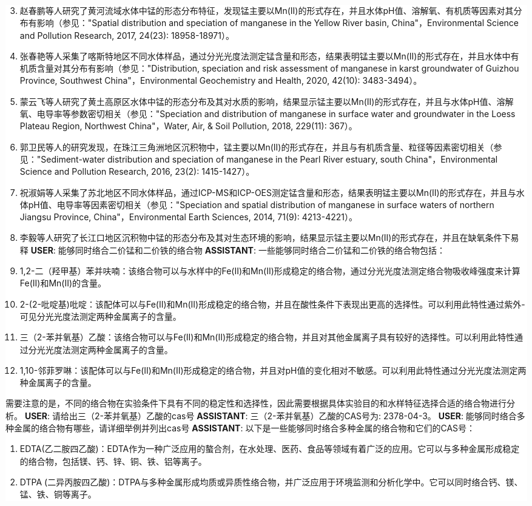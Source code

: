 

3. 赵春鹏等人研究了黄河流域水体中锰的形态分布特征，发现锰主要以Mn(II)的形式存在，并且水体pH值、溶解氧、有机质等因素对其分布有影响（参见："Spatial distribution and speciation of manganese in the Yellow River basin, China"，Environmental Science and Pollution Research, 2017, 24(23): 18958-18971）。



4. 张春艳等人采集了喀斯特地区不同水体样品，通过分光光度法测定锰含量和形态，结果表明锰主要以Mn(II)的形式存在，并且水体中有机质含量对其分布有影响（参见："Distribution, speciation and risk assessment of manganese in karst groundwater of Guizhou Province, Southwest China"，Environmental Geochemistry and Health, 2020, 42(10): 3483-3494）。



5. 蒙云飞等人研究了黄土高原区水体中锰的形态分布及其对水质的影响，结果显示锰主要以Mn(II)的形式存在，并且与水体pH值、溶解氧、电导率等参数密切相关（参见："Speciation and distribution of manganese in surface water and groundwater in the Loess Plateau Region, Northwest China"，Water, Air, & Soil Pollution, 2018, 229(11): 367）。



6. 郭卫民等人的研究发现，在珠江三角洲地区沉积物中，锰主要以Mn(II)的形式存在，并且与有机质含量、粒径等因素密切相关（参见："Sediment-water distribution and speciation of manganese in the Pearl River estuary, south China"，Environmental Science and Pollution Research, 2016, 23(2): 1415-1427）。



7. 祝淑娟等人采集了苏北地区不同水体样品，通过ICP-MS和ICP-OES测定锰含量和形态，结果表明锰主要以Mn(II)的形式存在，并且与水体pH值、电导率等因素密切相关（参见："Speciation and spatial distribution of manganese in surface waters of northern Jiangsu Province, China"，Environmental Earth Sciences, 2014, 71(9): 4213-4221）。



8. 李毅等人研究了长江口地区沉积物中锰的形态分布及其对生态环境的影响，结果显示锰主要以Mn(II)的形式存在，并且在缺氧条件下易释
**USER**: 能够同时络合二价锰和二价铁的络合物
**ASSISTANT**: 一些能够同时络合二价锰和二价铁的络合物包括：



1. 1,2-二（羟甲基）苯并呋喃：该络合物可以与水样中的Fe(II)和Mn(II)形成稳定的络合物，通过分光光度法测定络合物吸收峰强度来计算Fe(II)和Mn(II)的含量。



2. 2-(2-吡啶基)吡啶：该配体可以与Fe(II)和Mn(II)形成稳定的络合物，并且在酸性条件下表现出更高的选择性。可以利用此特性通过紫外-可见分光光度法测定两种金属离子的含量。



3. 三（2-苯并氧基）乙酸：该络合物可以与Fe(II)和Mn(II)形成稳定的络合物，并且对其他金属离子具有较好的选择性。可以利用此特性通过分光光度法测定两种金属离子的含量。



4. 1,10-邻菲罗啉：该配体可以与Fe(II)和Mn(II)形成稳定的络合物，并且对pH值的变化相对不敏感。可以利用此特性通过分光光度法测定两种金属离子的含量。



需要注意的是，不同的络合物在实验条件下具有不同的稳定性和选择性，因此需要根据具体实验目的和水样特征选择合适的络合物进行分析。
**USER**: 请给出三（2-苯并氧基）乙酸的cas号
**ASSISTANT**: 三（2-苯并氧基）乙酸的CAS号为: 2378-04-3。
**USER**: 能够同时络合多种金属的络合物有哪些，请详细举例并列出cas号
**ASSISTANT**: 以下是一些能够同时络合多种金属的络合物和它们的CAS号：



1. EDTA(乙二胺四乙酸)：EDTA作为一种广泛应用的螯合剂，在水处理、医药、食品等领域有着广泛的应用。它可以与多种金属形成稳定的络合物，包括镁、钙、锌、铜、铁、铝等离子。



2. DTPA (二异丙胺四乙酸)：DTPA与多种金属形成均质或异质性络合物，并广泛应用于环境监测和分析化学中。它可以同时络合钙、镁、锰、铁、铜等离子。

